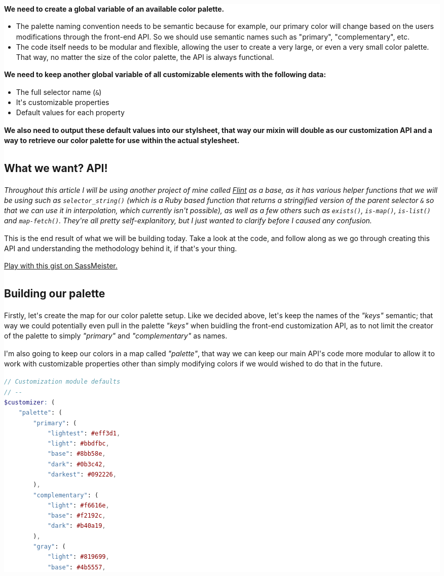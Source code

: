 **We need to create a global variable of an available color palette.**

* The palette naming convention needs to be semantic because for example, our primary color will change based on the users modifications through the front-end API. So we should use semantic names such as "primary", "complementary", etc.
* The code itself needs to be modular and flexible, allowing the user to create a very large, or even a very small color palette. That way, no matter the size of the color palette, the API is always functional.

**We need to keep another global variable of all customizable elements with the following data:**

* The full selector name (`&`)
* It's customizable properties
* Default values for each property

**We also need to output these default values into our stylsheet, that way our mixin will double as our customization API and a way to retrieve our color palette for use within the actual stylesheet.**

## What we want? API!

*Throughout this article I will be using another project of mine called [Flint](https://github.com/ezekg/flint) as a base, as it has various helper functions that we will be using such as `selector_string()` (which is a Ruby based function that returns a stringified version of the parent selector `&` so that we can use it in interpolation, which currently isn't possible), as well as a few others such as `exists()`, `is-map()`, `is-list()` and `map-fetch()`. They're all pretty self-explanitory, but I just wanted to clarify before I caused any confusion.*

This is the end result of what we will be building today. Take a look at the code, and follow along as we go through creating this API and understanding the methodology behind it, if that's your thing.

<p class="sassmeister" data-gist-id="ccf842e5ee74287f1868" data-height="480"><a href="http://sassmeister.com/gist/ccf842e5ee74287f1868">Play with this gist on SassMeister.</a></p><script src="http://static.sassmeister.com/js/embed.js" async></script>

## Building our palette

Firstly, let's create the map for our color palette setup. Like we decided above, let's keep the names of the *"keys"* semantic; that way we could potentially even pull in the palette *"keys"* when buidling the front-end customization API, as to not limit the creator of the palette to simply *"primary"* and *"complementary"* as names. 

I'm also going to keep our colors in a map called *"palette"*, that way we can keep our main API's code more modular to allow it to work with customizable properties other than simply modifying colors if we would wished to do that in the future.

```scss
// Customization module defaults
// --
$customizer: (
	"palette": (
		"primary": (
			"lightest": #eff3d1,
			"light": #bbdfbc,
			"base": #8bb58e,
			"dark": #0b3c42,
			"darkest": #092226,
		),
		"complementary": (
			"light": #f6616e,
			"base": #f2192c,
			"dark": #b40a19,
		),
		"gray": (
			"light": #819699,
			"base": #4b5557,
```